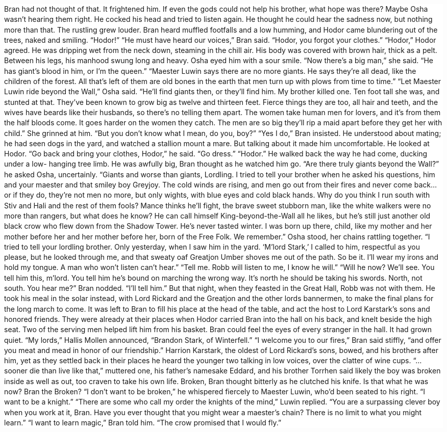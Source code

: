Bran had not thought of that. It frightened him. If even the gods could not help his brother, what hope was there? Maybe Osha wasn’t hearing them right. He cocked his head and tried to listen again. He thought he could hear the sadness now, but nothing more than that.
The rustling grew louder. Bran heard muffled footfalls and a low humming, and Hodor came blundering out of the trees, naked and smiling.
“Hodor!”
“He must have heard our voices,” Bran said. “Hodor, you forgot your clothes.”
“Hodor,” Hodor agreed. He was dripping wet from the neck down, steaming in the chill air. His body was covered with brown hair, thick as a pelt. Between his legs, his manhood swung long and heavy.
Osha eyed him with a sour smile. “Now there’s a big man,” she said.
“He has giant’s blood in him, or I’m the queen.”
“Maester Luwin says there are no more giants. He says they’re all dead, like the children of the forest. All that’s left of them are old bones in the earth that men turn up with plows from time to time.”
“Let Maester Luwin ride beyond the Wall,” Osha said. “He’ll find giants then, or they’ll find him. My brother killed one. Ten foot tall she was, and stunted at that. They’ve been known to grow big as twelve and thirteen feet. Fierce things they are too, all hair and teeth, and the wives have beards like their husbands, so there’s no telling them apart. The women take human men for lovers, and it’s from them the half bloods come. It goes harder on the women they catch. The men are so big they’ll rip a maid apart before they get her with child.” She grinned at him. “But you don’t know what I mean, do you, boy?”
“Yes I do,” Bran insisted. He understood about mating; he had seen dogs in the yard, and watched a stallion mount a mare. But talking about it made him uncomfortable. He looked at Hodor. “Go back and bring your clothes, Hodor,” he said. “Go dress.”
“Hodor.” He walked back the way he had come, ducking under a low- hanging tree limb.
He was awfully big, Bran thought as he watched him go. “Are there truly giants beyond the Wall?” he asked Osha, uncertainly.
“Giants and worse than giants, Lordling. I tried to tell your brother when he asked his questions, him and your maester and that smiley boy Greyjoy. The cold winds are rising, and men go out from their fires and never come back… or if they do, they’re not men no more, but only wights, with blue eyes and cold black hands. Why do you think I run south with Stiv and Hali and the rest of them fools? Mance thinks he’ll fight, the brave sweet stubborn man, like the white walkers were no more than rangers, but what does he know? He can call himself King-beyond-the-Wall all he likes, but he’s still just another old black crow who flew down from the Shadow Tower. He’s never tasted winter. I was born up there, child, like my mother and her mother before her and her mother before her, born of the Free Folk.
We remember.” Osha stood, her chains rattling together. “I tried to tell your lordling brother. Only yesterday, when I saw him in the yard. ‘M’lord Stark,’ I called to him, respectful as you please, but he looked through me, and that sweaty oaf Greatjon Umber shoves me out of the path. So be it. I’ll wear my irons and hold my tongue. A man who won’t listen can’t hear.”
“Tell me. Robb will listen to me, I know he will.”
“Will he now? We’ll see. You tell him this, m’lord. You tell him he’s bound on marching the wrong way. It’s north he should be taking his swords. North, not south. You hear me?”
Bran nodded. “I’ll tell him.”
But that night, when they feasted in the Great Hall, Robb was not with them. He took his meal in the solar instead, with Lord Rickard and the Greatjon and the other lords bannermen, to make the final plans for the long march to come. It was left to Bran to fill his place at the head of the table, and act the host to Lord Karstark’s sons and honored friends. They were already at their places when Hodor carried Bran into the hall on his back, and knelt beside the high seat. Two of the serving men helped lift him from his basket. Bran could feel the eyes of every stranger in the hall. It had grown quiet. “My lords,” Hallis Mollen announced, “Brandon Stark, of Winterfell.”
“I welcome you to our fires,” Bran said stiffly, “and offer you meat and mead in honor of our friendship.”
Harrion Karstark, the oldest of Lord Rickard’s sons, bowed, and his brothers after him, yet as they settled back in their places he heard the younger two talking in low voices, over the clatter of wine cups. “…sooner die than live like that,” muttered one, his father’s namesake Eddard, and his brother Torrhen said likely the boy was broken inside as well as out, too craven to take his own life.
Broken, Bran thought bitterly as he clutched his knife. Is that what he was now? Bran the Broken? “I don’t want to be broken,” he whispered fiercely to Maester Luwin, who’d been seated to his right. “I want to be a knight.”
“There are some who call my order the knights of the mind,” Luwin replied. “You are a surpassing clever boy when you work at it, Bran. Have you ever thought that you might wear a maester’s chain? There is no limit to what you might learn.”
“I want to learn magic,” Bran told him. “The crow promised that I would fly.”